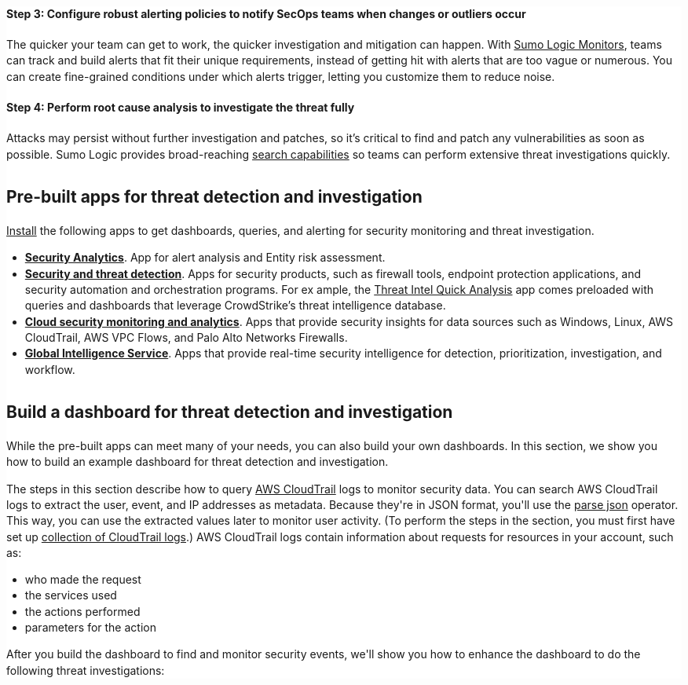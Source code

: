 #### Step 3: Configure robust alerting policies to notify SecOps teams when changes or outliers occur

The quicker your team can get to work, the quicker investigation and mitigation can happen. With [Sumo Logic Monitors](/docs/alerts/monitors/create-monitor/), teams can track and build alerts that fit their unique requirements, instead of getting hit with alerts that are too vague or numerous. You can create fine-grained conditions under which alerts trigger, letting you customize them to reduce noise.

#### Step 4: Perform root cause analysis to investigate the threat fully

Attacks may persist without further investigation and patches, so it’s critical to find and patch any vulnerabilities as soon as possible. Sumo Logic provides broad-reaching [search capabilities](/docs/search/search-query-language/) so teams can perform extensive threat investigations quickly.

## Pre-built apps for threat detection and investigation

[Install](/docs/get-started/apps-integrations) the following apps to get dashboards, queries, and alerting for security monitoring and threat investigation.
* [**Security Analytics**](/docs/integrations/sumo-apps/security-analytics/). App for alert analysis and Entity risk assessment.
* [**Security and threat detection**](/docs/integrations/security-threat-detection/). Apps for security products, such as firewall tools, endpoint protection applications, and security automation and orchestration programs. For ex ample, the [Threat Intel Quick Analysis](/docs/integrations/security-threat-detection/threat-intel-quick-analysis/) app comes preloaded with queries and dashboards that leverage CrowdStrike’s threat intelligence database.
* [**Cloud security monitoring and analytics**](/docs/integrations/cloud-security-monitoring-analytics/). Apps that provide security insights for data sources such as Windows, Linux, AWS CloudTrail, AWS VPC Flows, and Palo Alto Networks Firewalls.
* [**Global Intelligence Service**](/docs/integrations/global-intelligence/). Apps that provide real-time security intelligence for detection, prioritization, investigation, and workflow.

## Build a dashboard for threat detection and investigation

While the pre-built apps can meet many of your needs, you can also build your own dashboards. In this section, we show you how to build an example dashboard for threat detection and investigation.

The steps in this section describe how to query [AWS CloudTrail](/docs/integrations/amazon-aws/cloudtrail/) logs to monitor security data. You can search AWS CloudTrail logs to extract the user, event, and IP addresses as metadata. Because they're in JSON format, you'll use the [parse json](/docs/search/search-query-language/parse-operators/parse-json-formatted-logs/) operator. This way, you can use the extracted values later to monitor user activity. (To perform the steps in the section, you must first have set up [collection of CloudTrail logs](/docs/integrations/amazon-aws/cloudtrail#collecting-logs-for-the-aws-cloudtrail-app).) AWS CloudTrail logs contain information about requests for resources in your account, such as:

* who made the request
* the services used
* the actions performed
* parameters for the action

After you build the dashboard to find and monitor security events, we'll show you how to enhance the dashboard to do the following threat investigations:
